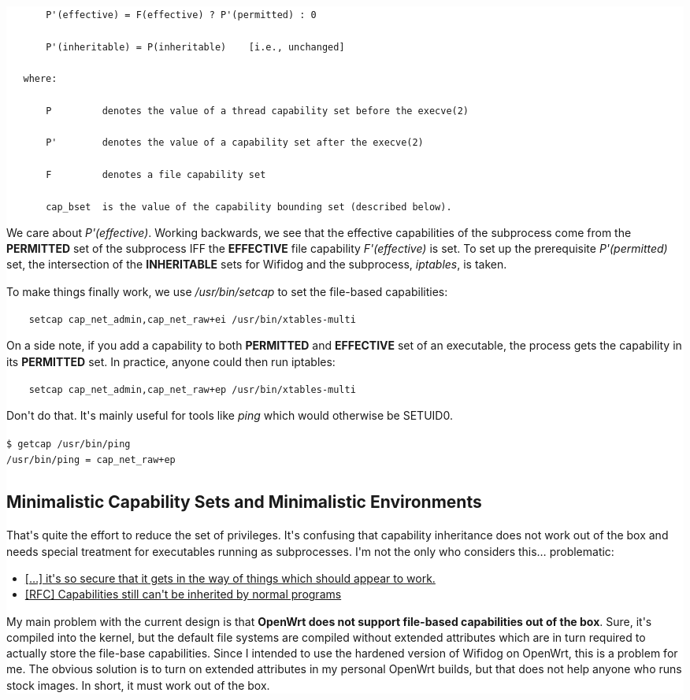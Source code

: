            P'(effective) = F(effective) ? P'(permitted) : 0

           P'(inheritable) = P(inheritable)    [i.e., unchanged]

       where:

           P         denotes the value of a thread capability set before the execve(2)

           P'        denotes the value of a capability set after the execve(2)

           F         denotes a file capability set

           cap_bset  is the value of the capability bounding set (described below).


We care about *P'(effective)*. Working backwards, we see that the effective capabilities of the subprocess
come from the **PERMITTED** set of the subprocess IFF the **EFFECTIVE** file capability *F'(effective)* is set.
To set up the prerequisite *P'(permitted)* set, the intersection of the **INHERITABLE** sets for Wifidog
and the subprocess, *iptables*, is taken.

To make things finally work, we use */usr/bin/setcap* to set the file-based capabilities:

        setcap cap_net_admin,cap_net_raw+ei /usr/bin/xtables-multi

On a side note, if you add a capability to both  **PERMITTED** and **EFFECTIVE** set of an executable,
the process gets the capability in its **PERMITTED** set. In practice, anyone could then run iptables:


        setcap cap_net_admin,cap_net_raw+ep /usr/bin/xtables-multi

Don't do that. It's mainly useful for tools like *ping* which would otherwise be SETUID0.

    $ getcap /usr/bin/ping
    /usr/bin/ping = cap_net_raw+ep


## Minimalistic Capability Sets and Minimalistic Environments ##

That's quite the effort to reduce the set of privileges. It's confusing that
capability inheritance does not work out of the box and needs special treatment
for executables running as subprocesses. I'm not the only who considers this… problematic:

* [[…] it's so secure that it gets in the way of things which should appear to work.](http://lkml.iu.edu/hypermail/linux/kernel/0503.1/2540.html)
* [[RFC] Capabilities still can't be inherited by normal programs](http://www.gossamer-threads.com/lists/engine?do=post_view_flat;post=1641892;page=1;sb=post_latest_reply;so=ASC;mh=25;list=linux)


My main problem with the current design is that
**OpenWrt does not support file-based capabilities out of the box**.
Sure, it's compiled into the kernel, but the default file systems are compiled
without extended attributes which are in turn required to actually store the file-base capabilities.
Since I intended to use the hardened version of Wifidog on OpenWrt, this is a problem for me.
The obvious solution is to turn on extended attributes in my personal OpenWrt
builds, but that does not help anyone who runs stock images. In short, it must work out of the box.
